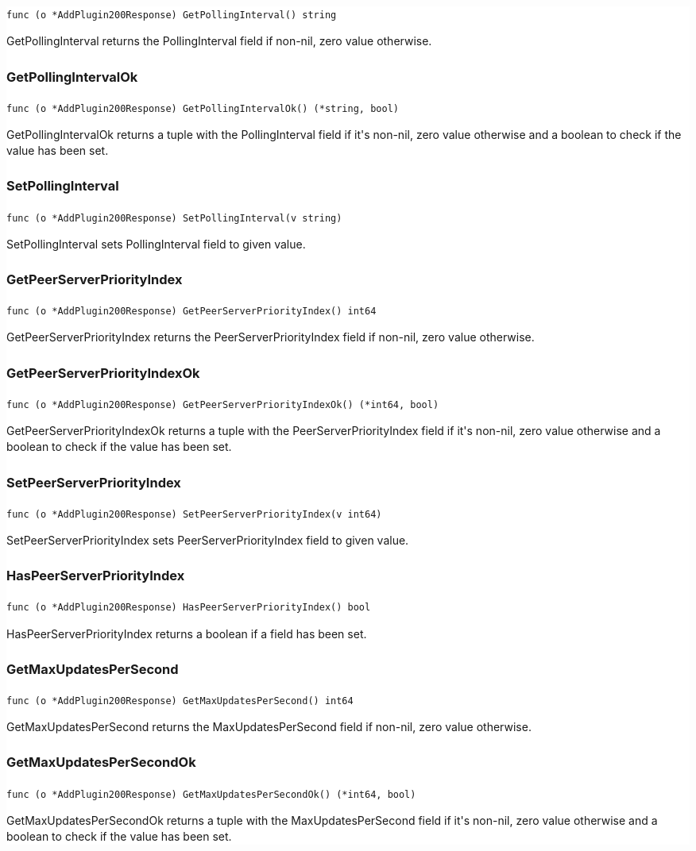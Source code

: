 `func (o *AddPlugin200Response) GetPollingInterval() string`

GetPollingInterval returns the PollingInterval field if non-nil, zero value otherwise.

### GetPollingIntervalOk

`func (o *AddPlugin200Response) GetPollingIntervalOk() (*string, bool)`

GetPollingIntervalOk returns a tuple with the PollingInterval field if it's non-nil, zero value otherwise
and a boolean to check if the value has been set.

### SetPollingInterval

`func (o *AddPlugin200Response) SetPollingInterval(v string)`

SetPollingInterval sets PollingInterval field to given value.


### GetPeerServerPriorityIndex

`func (o *AddPlugin200Response) GetPeerServerPriorityIndex() int64`

GetPeerServerPriorityIndex returns the PeerServerPriorityIndex field if non-nil, zero value otherwise.

### GetPeerServerPriorityIndexOk

`func (o *AddPlugin200Response) GetPeerServerPriorityIndexOk() (*int64, bool)`

GetPeerServerPriorityIndexOk returns a tuple with the PeerServerPriorityIndex field if it's non-nil, zero value otherwise
and a boolean to check if the value has been set.

### SetPeerServerPriorityIndex

`func (o *AddPlugin200Response) SetPeerServerPriorityIndex(v int64)`

SetPeerServerPriorityIndex sets PeerServerPriorityIndex field to given value.

### HasPeerServerPriorityIndex

`func (o *AddPlugin200Response) HasPeerServerPriorityIndex() bool`

HasPeerServerPriorityIndex returns a boolean if a field has been set.

### GetMaxUpdatesPerSecond

`func (o *AddPlugin200Response) GetMaxUpdatesPerSecond() int64`

GetMaxUpdatesPerSecond returns the MaxUpdatesPerSecond field if non-nil, zero value otherwise.

### GetMaxUpdatesPerSecondOk

`func (o *AddPlugin200Response) GetMaxUpdatesPerSecondOk() (*int64, bool)`

GetMaxUpdatesPerSecondOk returns a tuple with the MaxUpdatesPerSecond field if it's non-nil, zero value otherwise
and a boolean to check if the value has been set.
